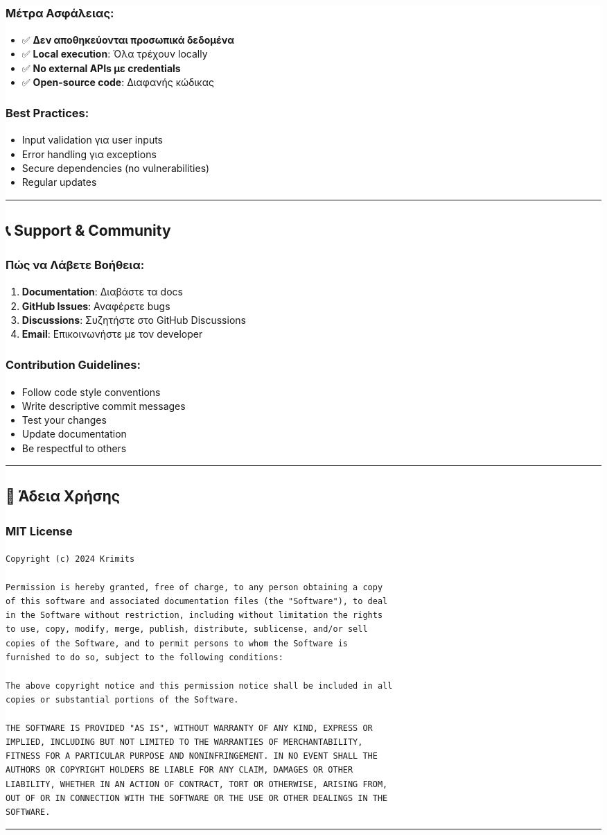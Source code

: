 ### Μέτρα Ασφάλειας:
- ✅ **Δεν αποθηκεύονται προσωπικά δεδομένα**
- ✅ **Local execution**: Όλα τρέχουν locally
- ✅ **No external APIs με credentials**
- ✅ **Open-source code**: Διαφανής κώδικας

### Best Practices:
- Input validation για user inputs
- Error handling για exceptions
- Secure dependencies (no vulnerabilities)
- Regular updates

---

## 📞 Support & Community

### Πώς να Λάβετε Βοήθεια:
1. **Documentation**: Διαβάστε τα docs
2. **GitHub Issues**: Αναφέρετε bugs
3. **Discussions**: Συζητήστε στο GitHub Discussions
4. **Email**: Επικοινωνήστε με τον developer

### Contribution Guidelines:
- Follow code style conventions
- Write descriptive commit messages
- Test your changes
- Update documentation
- Be respectful to others

---

## 📜 Άδεια Χρήσης

### MIT License

```
Copyright (c) 2024 Krimits

Permission is hereby granted, free of charge, to any person obtaining a copy
of this software and associated documentation files (the "Software"), to deal
in the Software without restriction, including without limitation the rights
to use, copy, modify, merge, publish, distribute, sublicense, and/or sell
copies of the Software, and to permit persons to whom the Software is
furnished to do so, subject to the following conditions:

The above copyright notice and this permission notice shall be included in all
copies or substantial portions of the Software.

THE SOFTWARE IS PROVIDED "AS IS", WITHOUT WARRANTY OF ANY KIND, EXPRESS OR
IMPLIED, INCLUDING BUT NOT LIMITED TO THE WARRANTIES OF MERCHANTABILITY,
FITNESS FOR A PARTICULAR PURPOSE AND NONINFRINGEMENT. IN NO EVENT SHALL THE
AUTHORS OR COPYRIGHT HOLDERS BE LIABLE FOR ANY CLAIM, DAMAGES OR OTHER
LIABILITY, WHETHER IN AN ACTION OF CONTRACT, TORT OR OTHERWISE, ARISING FROM,
OUT OF OR IN CONNECTION WITH THE SOFTWARE OR THE USE OR OTHER DEALINGS IN THE
SOFTWARE.
```

---
